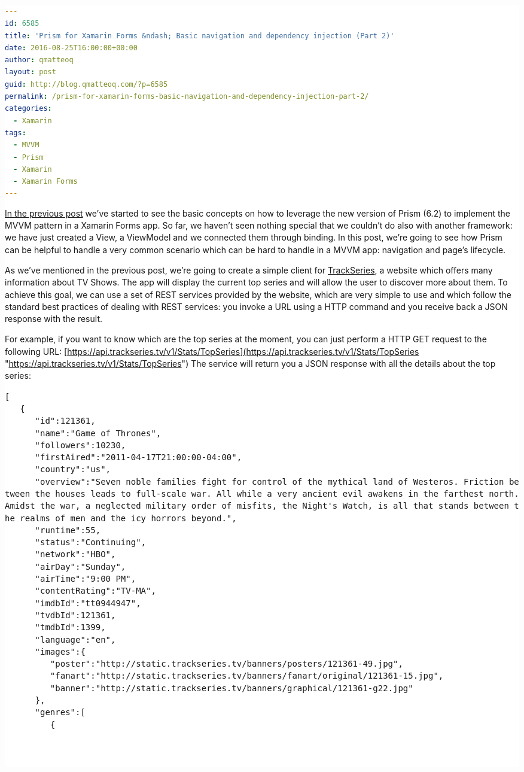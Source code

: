 ```yaml
---
id: 6585
title: 'Prism for Xamarin Forms &ndash; Basic navigation and dependency injection (Part 2)'
date: 2016-08-25T16:00:00+00:00
author: qmatteoq
layout: post
guid: http://blog.qmatteoq.com/?p=6585
permalink: /prism-for-xamarin-forms-basic-navigation-and-dependency-injection-part-2/
categories:
  - Xamarin
tags:
  - MVVM
  - Prism
  - Xamarin
  - Xamarin Forms
---
```

<a href="http://blog.qmatteoq.com/?p=6582" target="_blank">In the previous post</a> we’ve started to see the basic concepts on how to leverage the new version of Prism (6.2) to implement the MVVM pattern in a Xamarin Forms app. So far, we haven’t seen nothing special that we couldn’t do also with another framework: we have just created a View, a ViewModel and we connected them through binding. In this post, we’re going to see how Prism can be helpful to handle a very common scenario which can be hard to handle in a MVVM app: navigation and page’s lifecycle.

As we’ve mentioned in the previous post, we’re going to create a simple client for <a href="https://www.trackseries.tv/" target="_blank">TrackSeries</a>, a website which offers many information about TV Shows. The app will display the current top series and will allow the user to discover more about them. To achieve this goal, we can use a set of REST services provided by the website, which are very simple to use and which follow the standard best practices of dealing with REST services: you invoke a URL using a HTTP command and you receive back a JSON response with the result.

For example, if you want to know which are the top series at the moment, you can just perform a HTTP GET request to the following URL: [https://api.trackseries.tv/v1/Stats/TopSeries](https://api.trackseries.tv/v1/Stats/TopSeries "https://api.trackseries.tv/v1/Stats/TopSeries") The service will return you a JSON response with all the details about the top series:

<pre class="brush: js;">[
   {
      "id":121361,
      "name":"Game of Thrones",
      "followers":10230,
      "firstAired":"2011-04-17T21:00:00-04:00",
      "country":"us",
      "overview":"Seven noble families fight for control of the mythical land of Westeros. Friction between the houses leads to full-scale war. All while a very ancient evil awakens in the farthest north. Amidst the war, a neglected military order of misfits, the Night's Watch, is all that stands between the realms of men and the icy horrors beyond.",
      "runtime":55,
      "status":"Continuing",
      "network":"HBO",
      "airDay":"Sunday",
      "airTime":"9:00 PM",
      "contentRating":"TV-MA",
      "imdbId":"tt0944947",
      "tvdbId":121361,
      "tmdbId":1399,
      "language":"en",
      "images":{
         "poster":"http://static.trackseries.tv/banners/posters/121361-49.jpg",
         "fanart":"http://static.trackseries.tv/banners/fanart/original/121361-15.jpg",
         "banner":"http://static.trackseries.tv/banners/graphical/121361-g22.jpg"
      },
      "genres":[
         {